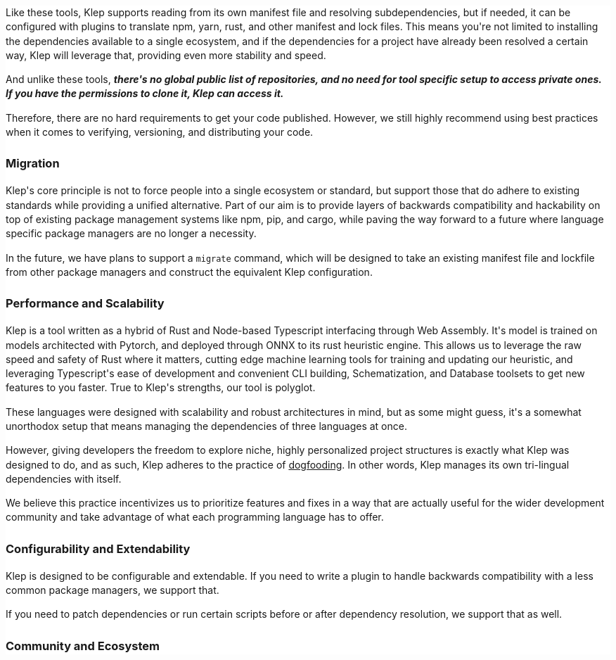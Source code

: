 Like these tools, Klep supports reading from its own manifest file and resolving subdependencies, but if needed, it can be configured with plugins to translate npm, yarn, rust, and other manifest and lock files. This means you're not limited to installing the dependencies available to a single ecosystem, and if the dependencies for a project have already been resolved a certain way, Klep will leverage that, providing even more stability and speed.

And unlike these tools, ***there's no global public list of repositories, and no need for tool specific setup to access private ones. If you have the permissions to clone it, Klep can access it.*** 

Therefore, there are no hard requirements to get your code published. However, we still highly recommend using best practices when it comes to verifying, versioning, and distributing your code.

### Migration

Klep's core principle is not to force people into a single ecosystem or standard, but support those that do adhere to existing standards while providing a unified alternative. Part of our aim is to provide layers of backwards compatibility and hackability on top of existing package management systems like npm, pip, and cargo, while paving the way forward to a future where language specific package managers are no longer a necessity.

In the future, we have plans to support a `migrate` command, which will be designed to take an existing manifest file and lockfile from other package managers and construct the equivalent Klep configuration.

### Performance and Scalability

Klep is a tool written as a hybrid of Rust and Node-based Typescript interfacing through Web Assembly. It's model is trained on models architected with Pytorch, and deployed through ONNX to its rust heuristic engine. This allows us to leverage the raw speed and safety of Rust where it matters, cutting edge machine learning tools for training and updating our heuristic, and leveraging Typescript's ease of development and convenient CLI building, Schematization, and Database toolsets to get new features to you faster. True to Klep's strengths, our tool is polyglot.

These languages were designed with scalability and robust architectures in mind, but as some might guess, it's a somewhat unorthodox setup that means managing the dependencies of three languages at once.

However, giving developers the freedom to explore niche, highly personalized project structures is exactly what Klep was designed to do, and as such, Klep adheres to the practice of [dogfooding](https://en.wikipedia.org/wiki/Eating_your_own_dog_food). In other words, Klep manages its own tri-lingual dependencies with itself. 

We believe this practice incentivizes us to prioritize features and fixes in a way that are actually useful for the wider development community and take advantage of what each programming language has to offer.

### Configurability and Extendability

Klep is designed to be configurable and extendable. If you need to write a plugin to handle backwards compatibility with a less common package managers, we support that.

If you need to patch dependencies or run certain scripts before or after dependency resolution, we support that as well.

### Community and Ecosystem
